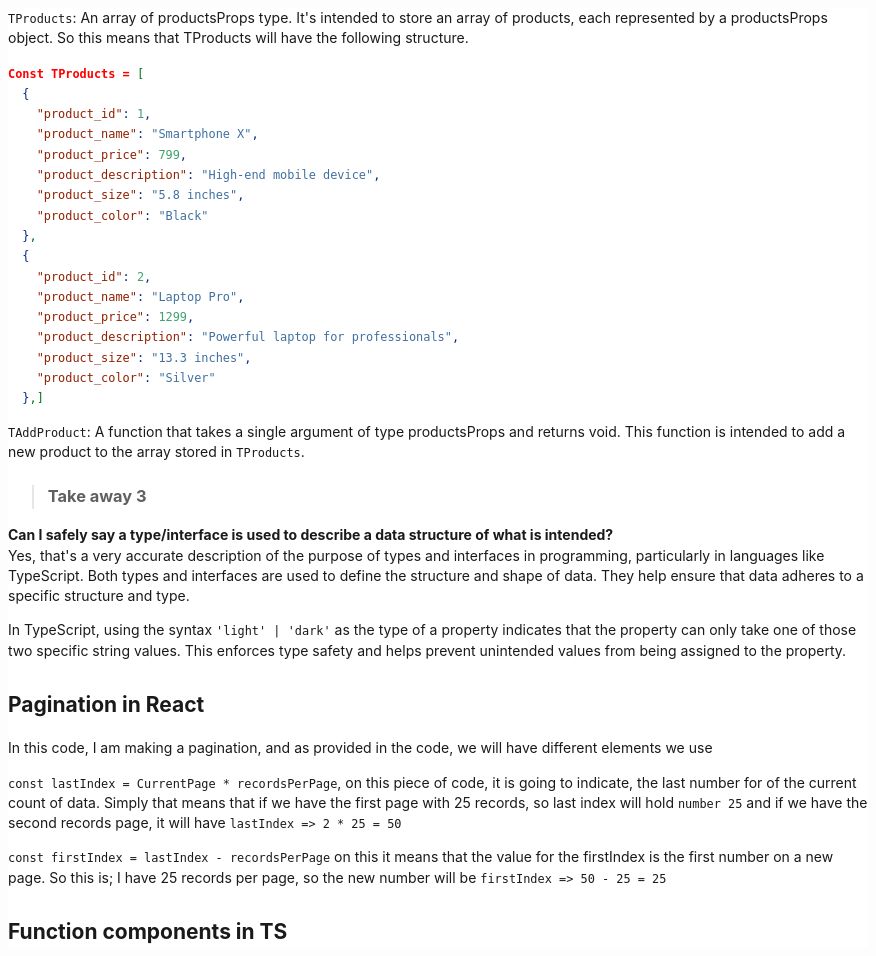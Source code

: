 ```TS
```

`TProducts`: An array of productsProps type. It's intended to store an array of products, each represented by a productsProps object. So this means that TProducts will have the following structure.

```JSON
Const TProducts = [
  {
    "product_id": 1,
    "product_name": "Smartphone X",
    "product_price": 799,
    "product_description": "High-end mobile device",
    "product_size": "5.8 inches",
    "product_color": "Black"
  },
  {
    "product_id": 2,
    "product_name": "Laptop Pro",
    "product_price": 1299,
    "product_description": "Powerful laptop for professionals",
    "product_size": "13.3 inches",
    "product_color": "Silver"
  },]
```

`TAddProduct`: A function that takes a single argument of type productsProps and returns void. This function is intended to add a new product to the array stored in `TProducts`.

> ### Take away 3

**Can I safely say a type/interface is used to describe a data structure of what is intended?**</br>
Yes, that's a very accurate description of the purpose of types and interfaces in programming, particularly in languages like TypeScript. Both types and interfaces are used to define the structure and shape of data. They help ensure that data adheres to a specific structure and type.

In TypeScript, using the syntax `'light' | 'dark'` as the type of a property indicates that the property can only take one of those two specific string values. This enforces type safety and helps prevent unintended values from being assigned to the property.

## Pagination in React

In this code, I am making a pagination, and as provided in the code, we will have different elements we use

`const lastIndex = CurrentPage * recordsPerPage`, on this piece of code, it is going to indicate, the last number for of the current count of data. Simply that means that if we have the first page with 25 records, so last index will hold `number 25` and if we have the second records page, it will have `lastIndex => 2 * 25 = 50`

`const firstIndex = lastIndex - recordsPerPage` on this it means that the value for the firstIndex is the first number on a new page. So this is; I have 25 records per page, so the new number will be `firstIndex => 50 - 25 = 25`

## Function components in TS
